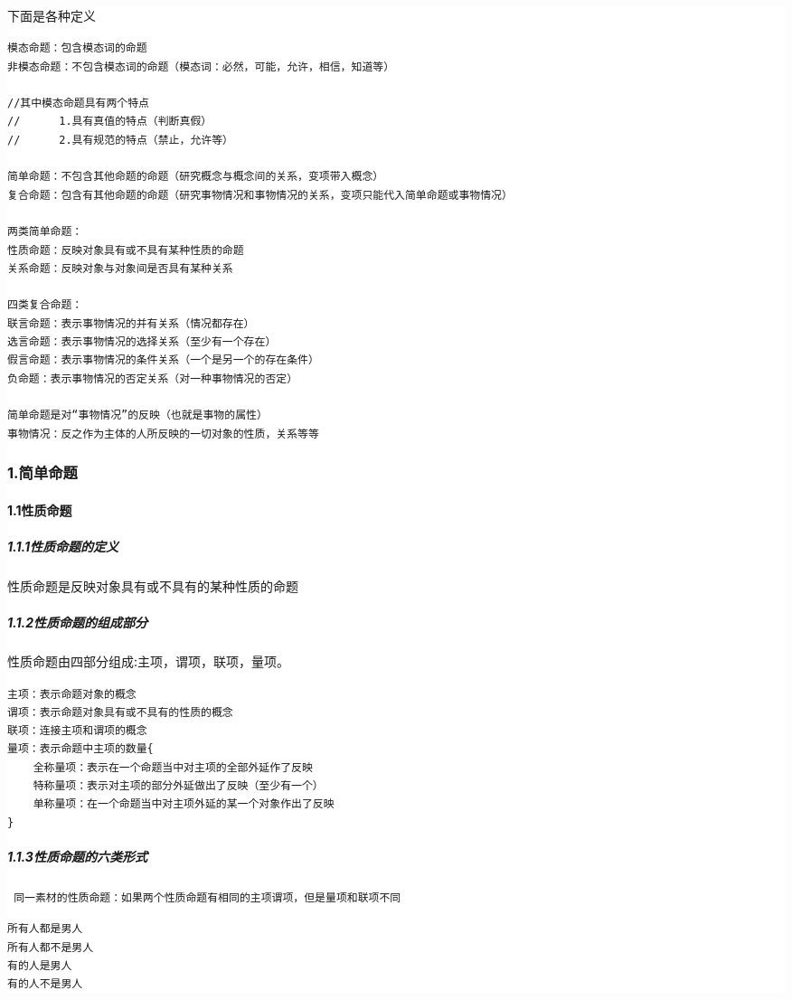 下面是各种定义

```
模态命题：包含模态词的命题
非模态命题：不包含模态词的命题（模态词：必然，可能，允许，相信，知道等）

//其中模态命题具有两个特点
//		1.具有真值的特点（判断真假）
//		2.具有规范的特点（禁止，允许等）

简单命题：不包含其他命题的命题（研究概念与概念间的关系，变项带入概念）
复合命题：包含有其他命题的命题（研究事物情况和事物情况的关系，变项只能代入简单命题或事物情况）

两类简单命题：
性质命题：反映对象具有或不具有某种性质的命题
关系命题：反映对象与对象间是否具有某种关系

四类复合命题：
联言命题：表示事物情况的并有关系（情况都存在）
选言命题：表示事物情况的选择关系（至少有一个存在）
假言命题：表示事物情况的条件关系（一个是另一个的存在条件）
负命题：表示事物情况的否定关系（对一种事物情况的否定）

简单命题是对“事物情况”的反映（也就是事物的属性）
事物情况：反之作为主体的人所反映的一切对象的性质，关系等等
```

### 1.简单命题

#### 1.1性质命题

##### 1.1.1性质命题的定义

性质命题是反映对象具有或不具有的某种性质的命题

##### 1.1.2性质命题的组成部分

性质命题由四部分组成:主项，谓项，联项，量项。

```
主项：表示命题对象的概念
谓项：表示命题对象具有或不具有的性质的概念
联项：连接主项和谓项的概念
量项：表示命题中主项的数量{
	全称量项：表示在一个命题当中对主项的全部外延作了反映
	特称量项：表示对主项的部分外延做出了反映（至少有一个）
	单称量项：在一个命题当中对主项外延的某一个对象作出了反映
}
```

##### 1.1.3性质命题的六类形式

`` 同一素材的性质命题：如果两个性质命题有相同的主项谓项，但是量项和联项不同``

```
所有人都是男人
所有人都不是男人
有的人是男人
有的人不是男人
```

